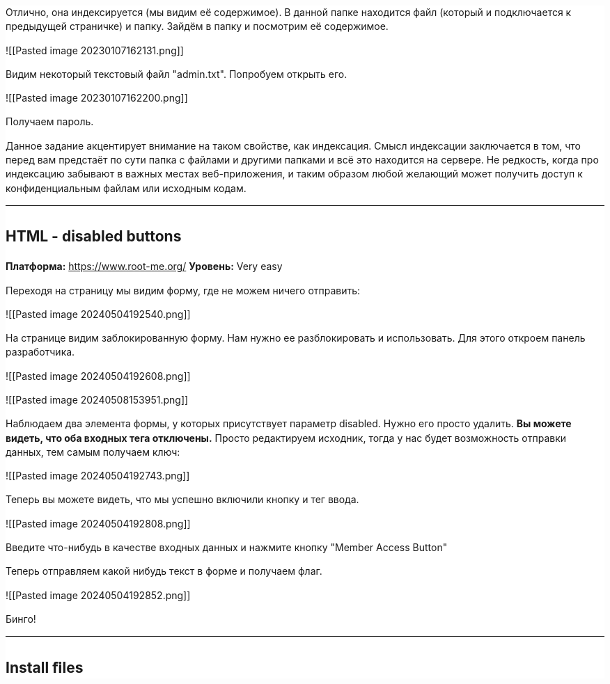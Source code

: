 Отлично, она индексируется (мы видим её содержимое). В данной папке находится файл (который и подключается к предыдущей страничке) и папку. Зайдём в папку и посмотрим её содержимое.

![[Pasted image 20230107162131.png]]

Видим некоторый текстовый файл "admin.txt". Попробуем открыть его.

![[Pasted image 20230107162200.png]]

Получаем пароль.

Данное задание акцентирует внимание на таком свойстве, как индексация. Смысл индексации заключается в том, что перед вам предстаёт по сути папка с файлами и другими папками и всё это находится на сервере. Не редкость, когда про индексацию забывают в важных местах веб-приложения, и таким образом любой желающий может получить доступ к конфиденциальным файлам или исходным кодам.

---
## HTML - disabled buttons

**Платформа:** https://www.root-me.org/
**Уровень:** Very easy

Переходя на страницу мы видим форму, где не можем ничего отправить:

![[Pasted image 20240504192540.png]]

На странице видим заблокированную форму. Нам нужно ее разблокировать и использовать. Для этого откроем панель разработчика.

![[Pasted image 20240504192608.png]]

![[Pasted image 20240508153951.png]]

Наблюдаем два элемента формы, у которых присутствует параметр disabled. Нужно его просто удалить. **Вы можете видеть, что оба входных тега отключены.** Просто редактируем исходник, тогда у нас будет возможность отправки данных, тем самым получаем ключ:

![[Pasted image 20240504192743.png]]

Теперь вы можете видеть, что мы успешно включили кнопку и тег ввода.

![[Pasted image 20240504192808.png]]

Введите что-нибудь в качестве входных данных и нажмите кнопку "Member Access Button"

Теперь отправляем какой нибудь текст в форме и получаем флаг.

![[Pasted image 20240504192852.png]]

Бинго!

---
## Install ﬁles
